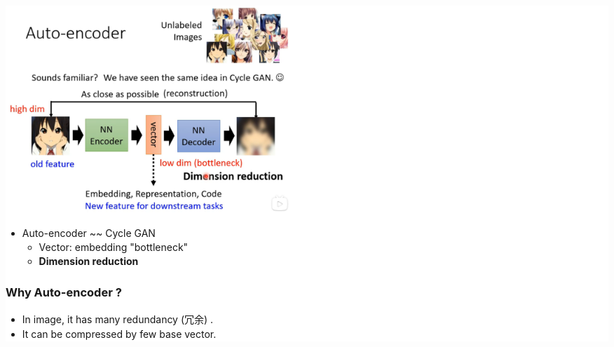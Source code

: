<img src="note_7.assets/image-20210921192635656.png" alt="image-20210921192635656" style="zoom:40%;" />

- Auto-encoder ~~ Cycle GAN
  - Vector: embedding "bottleneck"
  - **Dimension reduction** 

### Why Auto-encoder ?

- In image, it has  many redundancy (冗余) .
- It can be compressed by few base vector.